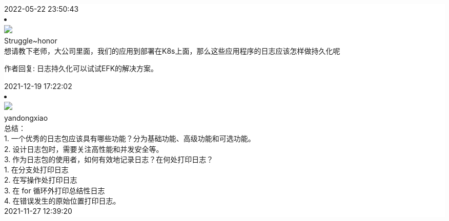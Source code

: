   </div>
  <div class="_3klNVc4Z_0">
    <div class="_3Hkula0k_0">2022-05-22 23:50:43</div>
  </div>
</div>
</div>
</li>
<li>
<div class="_2sjJGcOH_0"><img src="https://thirdwx.qlogo.cn/mmopen/vi_32/rSzzqGwHcvhwPejiaPsCY9XBX7ib7zTxJ6cUDORdhGIakX8dTPVsz6ibud5ec1FeWQGTseF2TPRECCjky5JMlHvDg/132"
  class="_3FLYR4bF_0">
<div class="_36ChpWj4_0">
  <div class="_2zFoi7sd_0"><span>Struggle~honor</span>
  </div>
  <div class="_2_QraFYR_0">想请教下老师，大公司里面，我们的应用到部署在K8s上面，那么这些应用程序的日志应该怎样做持久化呢</div>
  <div class="_10o3OAxT_0">
    <p class="_3KxQPN3V_0">作者回复: 日志持久化可以试试EFK的解决方案。</p>
  </div>
  <div class="_3klNVc4Z_0">
    <div class="_3Hkula0k_0">2021-12-19 17:22:02</div>
  </div>
</div>
</div>
</li>
<li>
<div class="_2sjJGcOH_0"><img src="https://static001.geekbang.org/account/avatar/00/0f/87/64/3882d90d.jpg"
  class="_3FLYR4bF_0">
<div class="_36ChpWj4_0">
  <div class="_2zFoi7sd_0"><span>yandongxiao</span>
  </div>
  <div class="_2_QraFYR_0">总结：<br>1. 一个优秀的日志包应该具有哪些功能？分为基础功能、高级功能和可选功能。<br>2. 设计日志包时，需要关注高性能和并发安全等。<br>3. 作为日志包的使用者，如何有效地记录日志？在何处打印日志？<br>  1. 在分支处打印日志<br>  2. 在写操作处打印日志<br>  3. 在 for 循环外打印总结性日志<br>  4. 在错误发生的原始位置打印日志。</div>
  <div class="_10o3OAxT_0">
    
  </div>
  <div class="_3klNVc4Z_0">
    <div class="_3Hkula0k_0">2021-11-27 12:39:20</div>
  </div>
</div>
</div>
</li>
</ul>